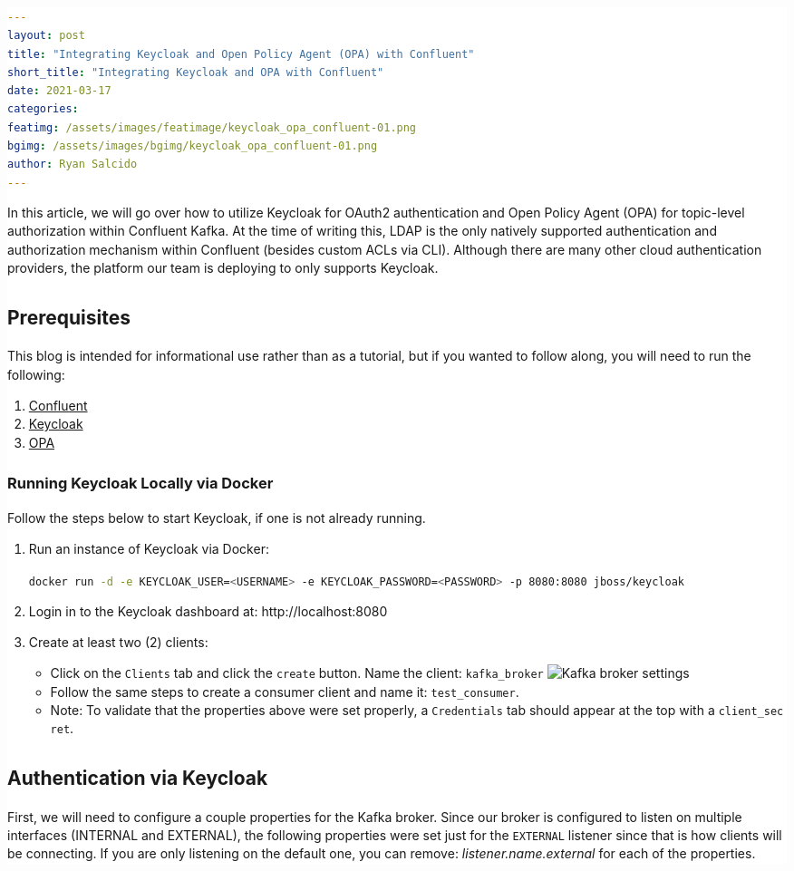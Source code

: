 ```yaml
---
layout: post
title: "Integrating Keycloak and Open Policy Agent (OPA) with Confluent"
short_title: "Integrating Keycloak and OPA with Confluent" 
date: 2021-03-17
categories:
featimg: /assets/images/featimage/keycloak_opa_confluent-01.png
bgimg: /assets/images/bgimg/keycloak_opa_confluent-01.png
author: Ryan Salcido
---
```


In this article, we will go over how to utilize Keycloak for OAuth2 authentication and Open Policy Agent (OPA) for topic-level authorization within Confluent Kafka. At the time of writing this, LDAP is the only natively supported authentication and authorization mechanism within Confluent (besides custom ACLs via CLI). Although there are many other cloud authentication providers, the platform our team is deploying to only supports Keycloak.

## Prerequisites

This blog is intended for informational use rather than as a tutorial, but if you wanted to follow along, you will need to run the following:

1. [Confluent](https://docs.confluent.io/5.5.0/quickstart/ce-quickstart.html)
2. [Keycloak](#running-keycloak-locally-via-docker)
3. [OPA](https://www.openpolicyagent.org/docs/latest/kafka-authorization/#1-bootstrap-the-tutorial-environment-using-docker-compose)

### Running Keycloak Locally via Docker

Follow the steps below to start Keycloak, if one is not already running.

1. Run an instance of Keycloak via Docker:

    ```sh
    docker run -d -e KEYCLOAK_USER=<USERNAME> -e KEYCLOAK_PASSWORD=<PASSWORD> -p 8080:8080 jboss/keycloak
    ```

2. Login in to the Keycloak dashboard at: http://localhost:8080
3. Create at least two (2) clients:
    - Click on the `Clients` tab and click the `create` button. Name the client: `kafka_broker`
    ![Kafka broker settings](/assets/images/keycloak-opa-confluent/keycloak_client_settings.png)
    - Follow the same steps to create a consumer client and name it: `test_consumer`.
    - Note: To validate that the properties above were set properly, a `Credentials` tab should appear at the top with a `client_secret`.

## Authentication via Keycloak

First, we will need to configure a couple properties for the Kafka broker. Since our broker is configured to listen on multiple interfaces (INTERNAL and EXTERNAL), the following properties were set just for the `EXTERNAL` listener since that is how clients will be connecting. If you are only listening on the default one, you can remove: *listener.name.external* for each of the properties.
